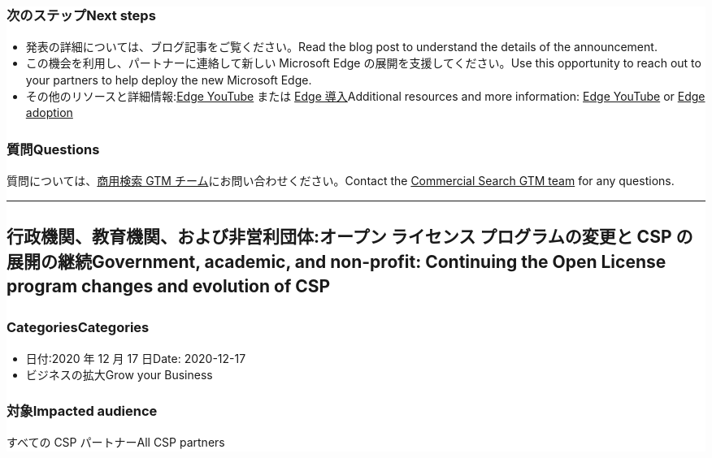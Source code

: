 ### <a name="next-steps"></a><span data-ttu-id="2a8f2-196">次のステップ</span><span class="sxs-lookup"><span data-stu-id="2a8f2-196">Next steps</span></span>

- <span data-ttu-id="2a8f2-197">発表の詳細については、ブログ記事をご覧ください。</span><span class="sxs-lookup"><span data-stu-id="2a8f2-197">Read the blog post to understand the details of the announcement.</span></span>
- <span data-ttu-id="2a8f2-198">この機会を利用し、パートナーに連絡して新しい Microsoft Edge の展開を支援してください。</span><span class="sxs-lookup"><span data-stu-id="2a8f2-198">Use this opportunity to reach out to your partners to help deploy the new Microsoft Edge.</span></span>
- <span data-ttu-id="2a8f2-199">その他のリソースと詳細情報:[Edge YouTube](https://www.youtube.com/channel/UCIGx7oT8p6-jUpOfg98yelA) または [Edge 導入](https://www.microsoft.com/edge/business?form=MO12H3&OCID=MO12H3)</span><span class="sxs-lookup"><span data-stu-id="2a8f2-199">Additional resources and more information: [Edge YouTube](https://www.youtube.com/channel/UCIGx7oT8p6-jUpOfg98yelA) or [Edge adoption](https://www.microsoft.com/edge/business?form=MO12H3&OCID=MO12H3)</span></span>

### <a name="questions"></a><span data-ttu-id="2a8f2-200">質問</span><span class="sxs-lookup"><span data-stu-id="2a8f2-200">Questions</span></span>

<span data-ttu-id="2a8f2-201">質問については、[商用検索 GTM チーム](mailto:CommercialSearchGTM@microsoft.com?subject=Internet%20Explorer%2011%20and%20Microsoft%20Edge%20legacy%20announcement)にお問い合わせください。</span><span class="sxs-lookup"><span data-stu-id="2a8f2-201">Contact the [Commercial Search GTM team](mailto:CommercialSearchGTM@microsoft.com?subject=Internet%20Explorer%2011%20and%20Microsoft%20Edge%20legacy%20announcement) for any questions.</span></span>

____________

## <a name="government-academic-and-non-profit-continuing-the-open-license-program-changes-and-evolution-of-csp"></a><a name="9"></a><span data-ttu-id="2a8f2-202">行政機関、教育機関、および非営利団体:オープン ライセンス プログラムの変更と CSP の展開の継続</span><span class="sxs-lookup"><span data-stu-id="2a8f2-202">Government, academic, and non-profit: Continuing the Open License program changes and evolution of CSP</span></span>

### <a name="categories"></a><span data-ttu-id="2a8f2-203">Categories</span><span class="sxs-lookup"><span data-stu-id="2a8f2-203">Categories</span></span>

- <span data-ttu-id="2a8f2-204">日付:2020 年 12 月 17 日</span><span class="sxs-lookup"><span data-stu-id="2a8f2-204">Date: 2020-12-17</span></span>
- <span data-ttu-id="2a8f2-205">ビジネスの拡大</span><span class="sxs-lookup"><span data-stu-id="2a8f2-205">Grow your Business</span></span>

### <a name="impacted-audience"></a><span data-ttu-id="2a8f2-206">対象</span><span class="sxs-lookup"><span data-stu-id="2a8f2-206">Impacted audience</span></span>

<span data-ttu-id="2a8f2-207">すべての CSP パートナー</span><span class="sxs-lookup"><span data-stu-id="2a8f2-207">All CSP partners</span></span>
